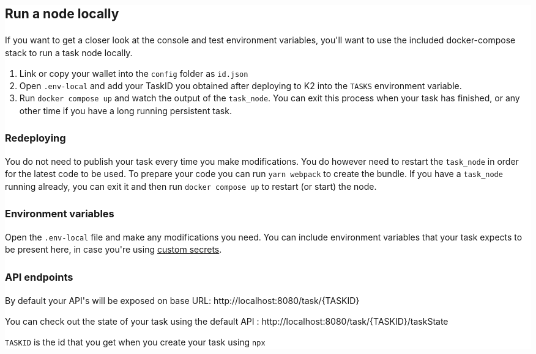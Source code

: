## Run a node locally

If you want to get a closer look at the console and test environment variables, you'll want to use the included docker-compose stack to run a task node locally.

1. Link or copy your wallet into the `config` folder as `id.json`
2. Open `.env-local` and add your TaskID you obtained after deploying to K2 into the `TASKS` environment variable.
3. Run `docker compose up` and watch the output of the `task_node`. You can exit this process when your task has finished, or any other time if you have a long running persistent task.

### Redeploying

You do not need to publish your task every time you make modifications. You do however need to restart the `task_node` in order for the latest code to be used. To prepare your code you can run `yarn webpack` to create the bundle. If you have a `task_node` running already, you can exit it and then run `docker compose up` to restart (or start) the node.

### Environment variables

Open the `.env-local` file and make any modifications you need. You can include environment variables that your task expects to be present here, in case you're using [custom secrets](https://docs.koii.network/develop/write-a-koii-task/task-development-kit-tdk/using-the-task-namespace/keys-and-secrets).

### API endpoints

By default your API's will be exposed on base URL: http://localhost:8080/task/{TASKID}

You can check out the state of your task using the default API : http://localhost:8080/task/{TASKID}/taskState

`TASKID` is the id that you get when you create your task using `npx`
